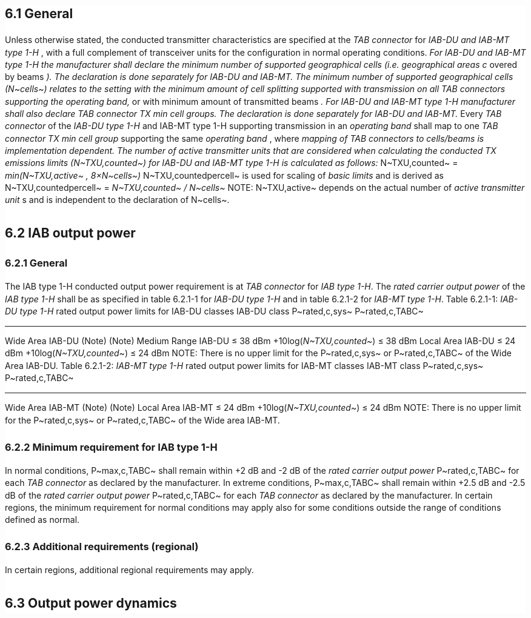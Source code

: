 ## 6.1 General
Unless otherwise stated, the conducted transmitter characteristics are
specified at the _TAB connector_ for _IAB-DU and IAB-MT type 1-H_ , with a
full complement of transceiver units for the configuration in normal operating
conditions.
_For IAB-DU and IAB-MT_ _type 1-H the manufacturer shall declare the minimum
number of supported geographical cells (i.e. geographical areas c_ overed by
beams _). The declaration is done separately for IAB-DU and IAB-MT. The
minimum number of supported geographical cells (N~cells~) relates to the
setting with the minimum amount of cell splitting supported with transmission
on all TAB connectors supporting the operating band,_ or with minimum amount
of transmitted beams _._
_For IAB-DU and IAB-MT_ _type 1-H manufacturer shall also declare TAB
connector TX min cell groups. The declaration is done separately for IAB-DU
and IAB-MT._ Every _TAB connector_ of the _IAB-DU type 1-H_ and IAB-MT type
1-H supporting transmission in an _operating band_ shall map to one _TAB
connector_ _TX min cell group_ supporting the same _operating band_ , where
_mapping of TAB connectors to cells/beams is implementation dependent._
_The number of active transmitter units that are considered when calculating
the conducted TX emissions limits (N~TXU,counted~) for IAB-DU and IAB-MT type
1-H is calculated as follows:_
N~TXU,counted~ = _min(N~TXU,active~ , 8×N~cells~)_
N~TXU,countedpercell~ is used for scaling of _basic limits_ and is derived as
N~TXU,countedpercell~ = _N~TXU,counted~ / N~cells~_
NOTE: N~TXU,active~ depends on the actual number of _active transmitter unit_
s and is independent to the declaration of N~cells~.
## 6.2 IAB output power
### 6.2.1 General
The IAB type 1-H conducted output power requirement is at _TAB connector_ for
_IAB type 1-H_.
The _rated carrier output power_ of the _IAB type 1-H_ shall be as specified
in table 6.2.1-1 for _IAB-DU type 1-H_ and in table 6.2.1-2 for _IAB-MT type
1-H_.
Table 6.2.1-1: _IAB-DU type 1-H_ rated output power limits for IAB-DU classes
IAB-DU class P~rated,c,sys~ P~rated,c,TABC~
* * *
Wide Area IAB-DU (Note) (Note) Medium Range IAB-DU ≤ 38 dBm
+10log(_N~TXU,counted~_) ≤ 38 dBm Local Area IAB-DU ≤ 24 dBm
+10log(_N~TXU,counted~_) ≤ 24 dBm NOTE: There is no upper limit for the
P~rated,c,sys~ or P~rated,c,TABC~ of the Wide Area IAB-DU.
Table 6.2.1-2: _IAB-MT type 1-H_ rated output power limits for IAB-MT classes
IAB-MT class P~rated,c,sys~ P~rated,c,TABC~
* * *
Wide Area IAB-MT (Note) (Note) Local Area IAB-MT ≤ 24 dBm
+10log(_N~TXU,counted~_) ≤ 24 dBm NOTE: There is no upper limit for the
P~rated,c,sys~ or P~rated,c,TABC~ of the Wide area IAB-MT.
### 6.2.2 Minimum requirement for IAB type 1-H
In normal conditions, P~max,c,TABC~ shall remain within +2 dB and -2 dB of the
_rated carrier output power_ P~rated,c,TABC~ for each _TAB connector_ as
declared by the manufacturer.
In extreme conditions, P~max,c,TABC~ shall remain within +2.5 dB and -2.5 dB
of the _rated carrier output power_ P~rated,c,TABC~ for each _TAB connector_
as declared by the manufacturer.
In certain regions, the minimum requirement for normal conditions may apply
also for some conditions outside the range of conditions defined as normal.
### 6.2.3 Additional requirements (regional)
In certain regions, additional regional requirements may apply.
## 6.3 Output power dynamics